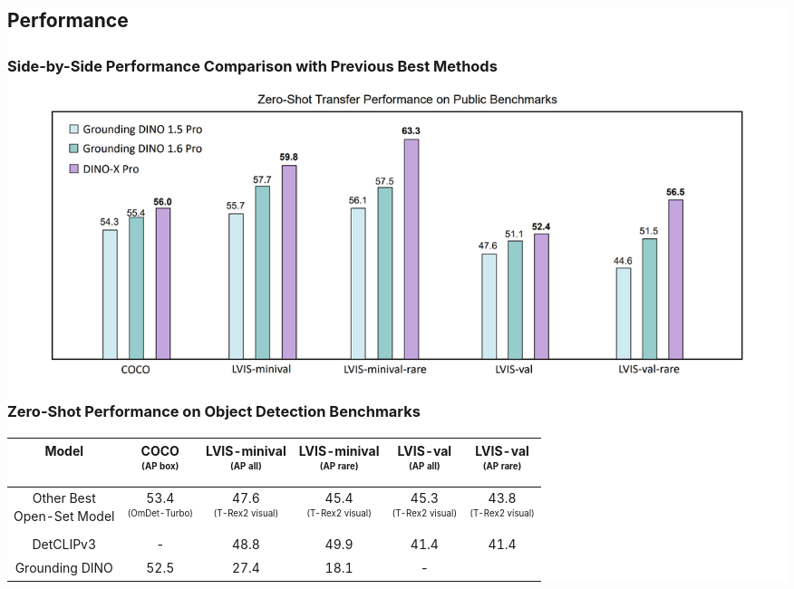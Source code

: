 ## Performance

### Side-by-Side Performance Comparison with Previous Best Methods

<div align="center">
  <img src="./assets/dino_x_performance.jpg" width="90%">
</div>

### Zero-Shot Performance on Object Detection Benchmarks

<table align="center">
<thead>
  <tr>
    <th>Model</th>
    <th>COCO <br><sup><sup>(AP box)</sup></sup></th>
    <th>LVIS-minival <br><sup><sup>(AP all)</sup></sup></th>
    <th>LVIS-minival <br><sup><sup>(AP rare)</sup></sup></th>
    <th>LVIS-val <br><sup><sup>(AP all)</sup></sup></th>
    <th>LVIS-val <br><sup><sup>(AP rare)</sup></sup></th>
  </tr>
</thead>
<tbody align="center">
  <tr>
    <td>Other Best<br>Open-Set Model</td>
    <td>53.4<br><sup><sup>(OmDet-Turbo)</sup></sup></td>
    <td>47.6<br><sup><sup>(T-Rex2 visual)</sup></sup></td>
    <td>45.4<br><sup><sup>(T-Rex2 visual)</sup></sup></td>
    <td>45.3<br><sup><sup>(T-Rex2 visual)</sup></sup></td>
    <td>43.8<br><sup><sup>(T-Rex2 visual)</sup></sup></td>
  </tr>
  <tr>
    <td>DetCLIPv3</td>
    <td> - </td>
    <td>48.8</td>
    <td>49.9</td>
    <td>41.4</td>
    <td>41.4</td>
  </tr>
  <tr>
    <td>Grounding DINO</td>
    <td>52.5</td>
    <td>27.4</td>
    <td>18.1</td>
    <td> - </td>